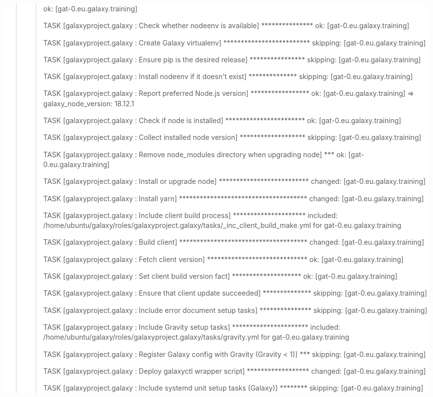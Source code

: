 >    > ok: [gat-0.eu.galaxy.training]
>    >
>    > TASK [galaxyproject.galaxy : Check whether nodeenv is available] ***************
>    > ok: [gat-0.eu.galaxy.training]
>    >
>    > TASK [galaxyproject.galaxy : Create Galaxy virtualenv] *************************
>    > skipping: [gat-0.eu.galaxy.training]
>    >
>    > TASK [galaxyproject.galaxy : Ensure pip is the desired release] ****************
>    > skipping: [gat-0.eu.galaxy.training]
>    >
>    > TASK [galaxyproject.galaxy : Install nodeenv if it doesn't exist] **************
>    > skipping: [gat-0.eu.galaxy.training]
>    >
>    > TASK [galaxyproject.galaxy : Report preferred Node.js version] *****************
>    > ok: [gat-0.eu.galaxy.training] =>
>    >   galaxy_node_version: 18.12.1
>    >
>    > TASK [galaxyproject.galaxy : Check if node is installed] ***********************
>    > ok: [gat-0.eu.galaxy.training]
>    >
>    > TASK [galaxyproject.galaxy : Collect installed node version] *******************
>    > skipping: [gat-0.eu.galaxy.training]
>    >
>    > TASK [galaxyproject.galaxy : Remove node_modules directory when upgrading node] ***
>    > ok: [gat-0.eu.galaxy.training]
>    >
>    > TASK [galaxyproject.galaxy : Install or upgrade node] **************************
>    > changed: [gat-0.eu.galaxy.training]
>    >
>    > TASK [galaxyproject.galaxy : Install yarn] *************************************
>    > changed: [gat-0.eu.galaxy.training]
>    >
>    > TASK [galaxyproject.galaxy : Include client build process] *********************
>    > included: /home/ubuntu/galaxy/roles/galaxyproject.galaxy/tasks/_inc_client_build_make.yml for gat-0.eu.galaxy.training
>    >
>    > TASK [galaxyproject.galaxy : Build client] *************************************
>    > changed: [gat-0.eu.galaxy.training]
>    >
>    > TASK [galaxyproject.galaxy : Fetch client version] *****************************
>    > ok: [gat-0.eu.galaxy.training]
>    >
>    > TASK [galaxyproject.galaxy : Set client build version fact] ********************
>    > ok: [gat-0.eu.galaxy.training]
>    >
>    > TASK [galaxyproject.galaxy : Ensure that client update succeeded] **************
>    > skipping: [gat-0.eu.galaxy.training]
>    >
>    > TASK [galaxyproject.galaxy : Include error document setup tasks] ***************
>    > skipping: [gat-0.eu.galaxy.training]
>    >
>    > TASK [galaxyproject.galaxy : Include Gravity setup tasks] **********************
>    > included: /home/ubuntu/galaxy/roles/galaxyproject.galaxy/tasks/gravity.yml for gat-0.eu.galaxy.training
>    >
>    > TASK [galaxyproject.galaxy : Register Galaxy config with Gravity (Gravity < 1)] ***
>    > skipping: [gat-0.eu.galaxy.training]
>    >
>    > TASK [galaxyproject.galaxy : Deploy galaxyctl wrapper script] ******************
>    > changed: [gat-0.eu.galaxy.training]
>    >
>    > TASK [galaxyproject.galaxy : Include systemd unit setup tasks (Galaxy)] ********
>    > skipping: [gat-0.eu.galaxy.training]